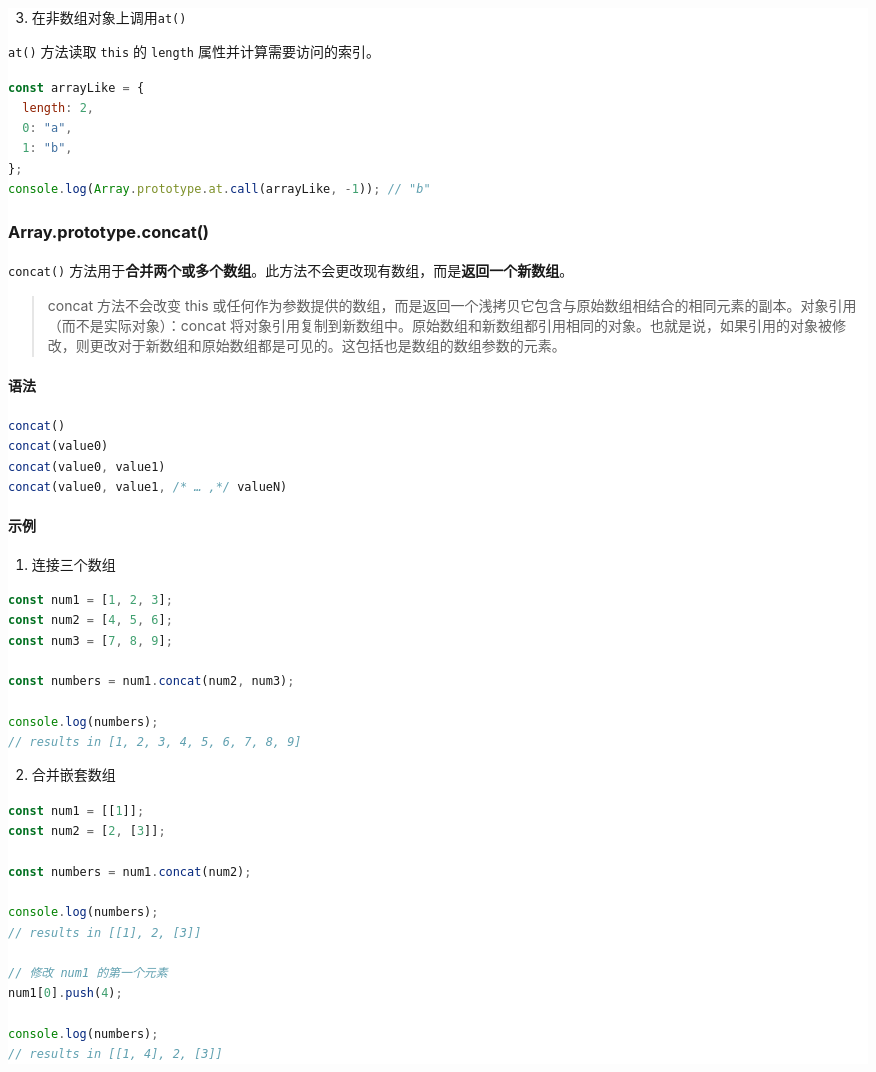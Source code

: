 3. 在非数组对象上调用`at()`

 `at()` 方法读取 `this` 的 `length` 属性并计算需要访问的索引。
```js
const arrayLike = {
  length: 2,
  0: "a",
  1: "b",
};
console.log(Array.prototype.at.call(arrayLike, -1)); // "b"
```


### Array.prototype.concat()
`concat()` 方法用于**合并两个或多个数组**。此方法不会更改现有数组，而是**返回一个新数组**。
>concat 方法不会改变 this 或任何作为参数提供的数组，而是返回一个浅拷贝它包含与原始数组相结合的相同元素的副本。对象引用（而不是实际对象）：concat 将对象引用复制到新数组中。原始数组和新数组都引用相同的对象。也就是说，如果引用的对象被修改，则更改对于新数组和原始数组都是可见的。这包括也是数组的数组参数的元素。

#### 语法
```js
concat()
concat(value0)
concat(value0, value1)
concat(value0, value1, /* … ,*/ valueN)
```

#### 示例
1. 连接三个数组
```js
const num1 = [1, 2, 3];
const num2 = [4, 5, 6];
const num3 = [7, 8, 9];

const numbers = num1.concat(num2, num3);

console.log(numbers);
// results in [1, 2, 3, 4, 5, 6, 7, 8, 9]
```

2. 合并嵌套数组
```js
const num1 = [[1]];
const num2 = [2, [3]];

const numbers = num1.concat(num2);

console.log(numbers);
// results in [[1], 2, [3]]

// 修改 num1 的第一个元素
num1[0].push(4);

console.log(numbers);
// results in [[1, 4], 2, [3]]
```
